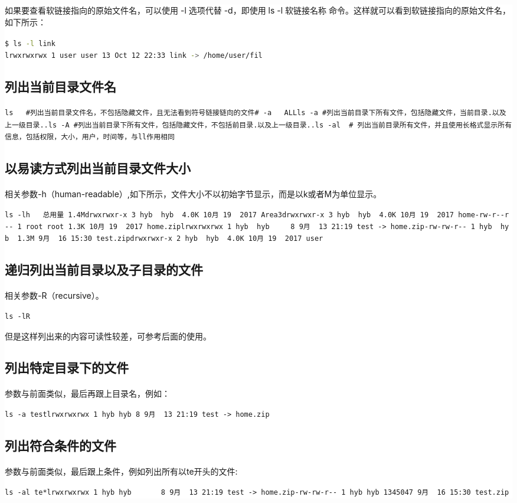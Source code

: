 如果要查看软链接指向的原始文件名，可以使用 -l 选项代替 -d，即使用 ls -l 软链接名称 命令。这样就可以看到软链接指向的原始文件名，如下所示：
```bash
$ ls -l link
lrwxrwxrwx 1 user user 13 Oct 12 22:33 link -> /home/user/fil
```









## 列出当前目录文件名

```
ls   #列出当前目录文件名，不包括隐藏文件，且无法看到符号链接链向的文件# -a   ALLls -a #列出当前目录下所有文件，包括隐藏文件，当前目录.以及上一级目录..ls -A #列出当前目录下所有文件，包括隐藏文件，不包括前目录.以及上一级目录..ls -al  # 列出当前目录所有文件，并且使用长格式显示所有信息，包括权限，大小，用户，时间等，与ll作用相同
```

## 以易读方式列出当前目录文件大小

相关参数-h（human-readable）,如下所示，文件大小不以初始字节显示，而是以k或者M为单位显示。

```
ls -lh   总用量 1.4Mdrwxrwxr-x 3 hyb  hyb  4.0K 10月 19  2017 Area3drwxrwxr-x 3 hyb  hyb  4.0K 10月 19  2017 home-rw-r--r-- 1 root root 1.3K 10月 19  2017 home.ziplrwxrwxrwx 1 hyb  hyb     8 9月  13 21:19 test -> home.zip-rw-rw-r-- 1 hyb  hyb  1.3M 9月  16 15:30 test.zipdrwxrwxr-x 2 hyb  hyb  4.0K 10月 19  2017 user
```

## 递归列出当前目录以及子目录的文件

相关参数-R（recursive）。

```
ls -lR
```

但是这样列出来的内容可读性较差，可参考后面的使用。

## 列出特定目录下的文件

参数与前面类似，最后再跟上目录名，例如：

```
ls -a testlrwxrwxrwx 1 hyb hyb 8 9月  13 21:19 test -> home.zip
```

## 列出符合条件的文件

参数与前面类似，最后跟上条件，例如列出所有以te开头的文件:

```
ls -al te*lrwxrwxrwx 1 hyb hyb       8 9月  13 21:19 test -> home.zip-rw-rw-r-- 1 hyb hyb 1345047 9月  16 15:30 test.zip
```
